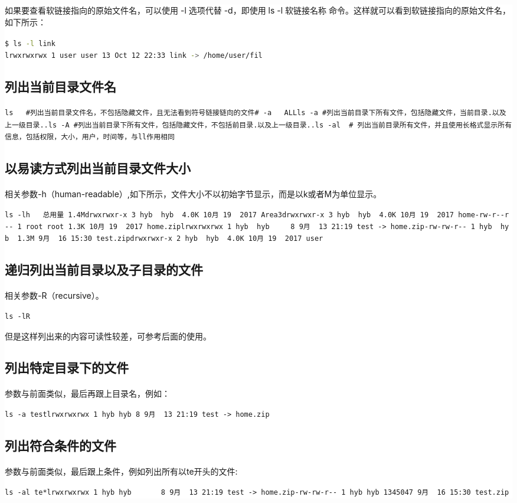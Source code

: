 如果要查看软链接指向的原始文件名，可以使用 -l 选项代替 -d，即使用 ls -l 软链接名称 命令。这样就可以看到软链接指向的原始文件名，如下所示：
```bash
$ ls -l link
lrwxrwxrwx 1 user user 13 Oct 12 22:33 link -> /home/user/fil
```









## 列出当前目录文件名

```
ls   #列出当前目录文件名，不包括隐藏文件，且无法看到符号链接链向的文件# -a   ALLls -a #列出当前目录下所有文件，包括隐藏文件，当前目录.以及上一级目录..ls -A #列出当前目录下所有文件，包括隐藏文件，不包括前目录.以及上一级目录..ls -al  # 列出当前目录所有文件，并且使用长格式显示所有信息，包括权限，大小，用户，时间等，与ll作用相同
```

## 以易读方式列出当前目录文件大小

相关参数-h（human-readable）,如下所示，文件大小不以初始字节显示，而是以k或者M为单位显示。

```
ls -lh   总用量 1.4Mdrwxrwxr-x 3 hyb  hyb  4.0K 10月 19  2017 Area3drwxrwxr-x 3 hyb  hyb  4.0K 10月 19  2017 home-rw-r--r-- 1 root root 1.3K 10月 19  2017 home.ziplrwxrwxrwx 1 hyb  hyb     8 9月  13 21:19 test -> home.zip-rw-rw-r-- 1 hyb  hyb  1.3M 9月  16 15:30 test.zipdrwxrwxr-x 2 hyb  hyb  4.0K 10月 19  2017 user
```

## 递归列出当前目录以及子目录的文件

相关参数-R（recursive）。

```
ls -lR
```

但是这样列出来的内容可读性较差，可参考后面的使用。

## 列出特定目录下的文件

参数与前面类似，最后再跟上目录名，例如：

```
ls -a testlrwxrwxrwx 1 hyb hyb 8 9月  13 21:19 test -> home.zip
```

## 列出符合条件的文件

参数与前面类似，最后跟上条件，例如列出所有以te开头的文件:

```
ls -al te*lrwxrwxrwx 1 hyb hyb       8 9月  13 21:19 test -> home.zip-rw-rw-r-- 1 hyb hyb 1345047 9月  16 15:30 test.zip
```
